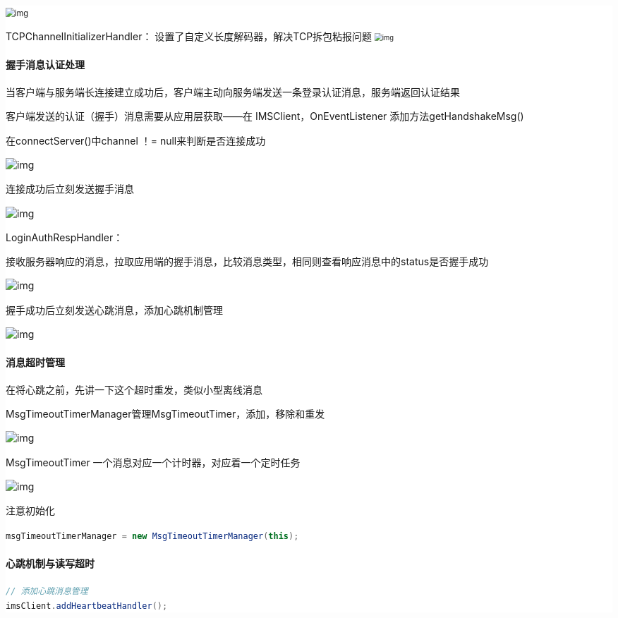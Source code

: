 <img src="https://img-blog.csdnimg.cn/0ca6283511284b4182044e72c2e74e22.png" alt="img" style="zoom:80%;" />

TCPChannelInitializerHandler：
 设置了自定义长度解码器，解决TCP拆包粘报问题
 <img src="https://img-blog.csdnimg.cn/45d310667e6043858b7be04a036251a8.png" alt="img" style="zoom:67%;" />



#### 握手消息认证处理

当客户端与服务端长连接建立成功后，客户端主动向服务端发送一条登录认证消息，服务端返回认证结果

客户端发送的认证（握手）消息需要从应用层获取——在 IMSClient，OnEventListener 添加方法getHandshakeMsg()

在connectServer()中channel ！= null来判断是否连接成功

 ![img](https://img-blog.csdnimg.cn/be2518527d7b489180f7f03164352717.png)

连接成功后立刻发送握手消息

 ![img](https://img-blog.csdnimg.cn/74066d3792f644bda41ba2eb47c89ea1.png)

LoginAuthRespHandler：

接收服务器响应的消息，拉取应用端的握手消息，比较消息类型，相同则查看响应消息中的status是否握手成功

![img](https://img-blog.csdnimg.cn/0f666f3d8114465788041c6e04fb011b.png)

握手成功后立刻发送心跳消息，添加心跳机制管理

![img](https://img-blog.csdnimg.cn/85f50f71c87e4ed0a43039a14c68b49e.png)

#### 消息超时管理

在将心跳之前，先讲一下这个超时重发，类似小型离线消息

MsgTimeoutTimerManager管理MsgTimeoutTimer，添加，移除和重发

![img](https://img-blog.csdnimg.cn/2bae0c2dab8046e9ae61e596d2efc42f.png)

 MsgTimeoutTimer 一个消息对应一个计时器，对应着一个定时任务

 ![img](https://img-blog.csdnimg.cn/d54181a56a9343ddba387dd20f641e02.png)

注意初始化

```Groovy
msgTimeoutTimerManager = new MsgTimeoutTimerManager(this);
```


#### 心跳机制与读写超时

```java
// 添加心跳消息管理
imsClient.addHeartbeatHandler();
```
